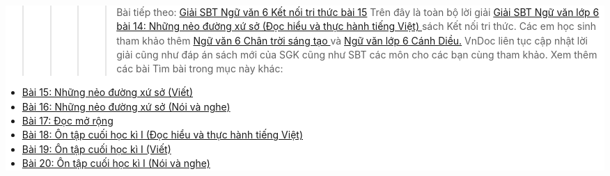 >>>> Bài tiếp theo: [Giải SBT Ngữ văn 6 Kết nối tri thức bài 15](<https://vndoc.com/giai-sbt-ngu-van-6-ket-noi-tri-thuc-bai-15-304189>)
Trên đây là toàn bộ lời giải [Giải SBT Ngữ văn lớp 6 bài 14: Những nẻo đường xứ sở \(Đọc hiểu và thực hành tiếng Việt\) ](<https://vndoc.com/giai-sbt-ngu-van-6-ket-noi-tri-thuc-bai-14-304186>) sách Kết nối tri thức. Các em học sinh tham khảo thêm [Ngữ văn 6 Chân trời sáng tạo ](<https://vndoc.com/ngu-van-6-sach-chan-troi-sang-tao>)và [Ngữ văn lớp 6 Cánh Diều.](<https://vndoc.com/ngu-van-6-sach-canh-dieu>) VnDoc liên tục cập nhật lời giải cũng như đáp án sách mới của SGK cũng như SBT các môn cho các bạn cùng tham khảo.
Xem thêm các bài Tìm bài trong mục này khác:
  * [Bài 15: Những nẻo đường xứ sở \(Viết\)](</giai-sbt-ngu-van-6-ket-noi-tri-thuc-bai-15-304189>)
  * [Bài 16: Những nẻo đường xứ sở \(Nói và nghe\)](</giai-sbt-ngu-van-6-ket-noi-tri-thuc-bai-16-304190>)
  * [Bài 17: Đọc mở rộng](</giai-sbt-ngu-van-6-ket-noi-tri-thuc-bai-17-304213>)
  * [Bài 18: Ôn tập cuối học kì I \(Đọc hiểu và thực hành tiếng Việt\)](</giai-sbt-ngu-van-6-ket-noi-tri-thuc-bai-18-304214>)
  * [Bài 19: Ôn tập cuối học kì I \(Viết\)](</giai-sbt-ngu-van-6-ket-noi-tri-thuc-bai-19-304216>)
  * [Bài 20: Ôn tập cuối học kì I \(Nói và nghe\)](</giai-sbt-ngu-van-6-ket-noi-tri-thuc-bai-20-304217>)

